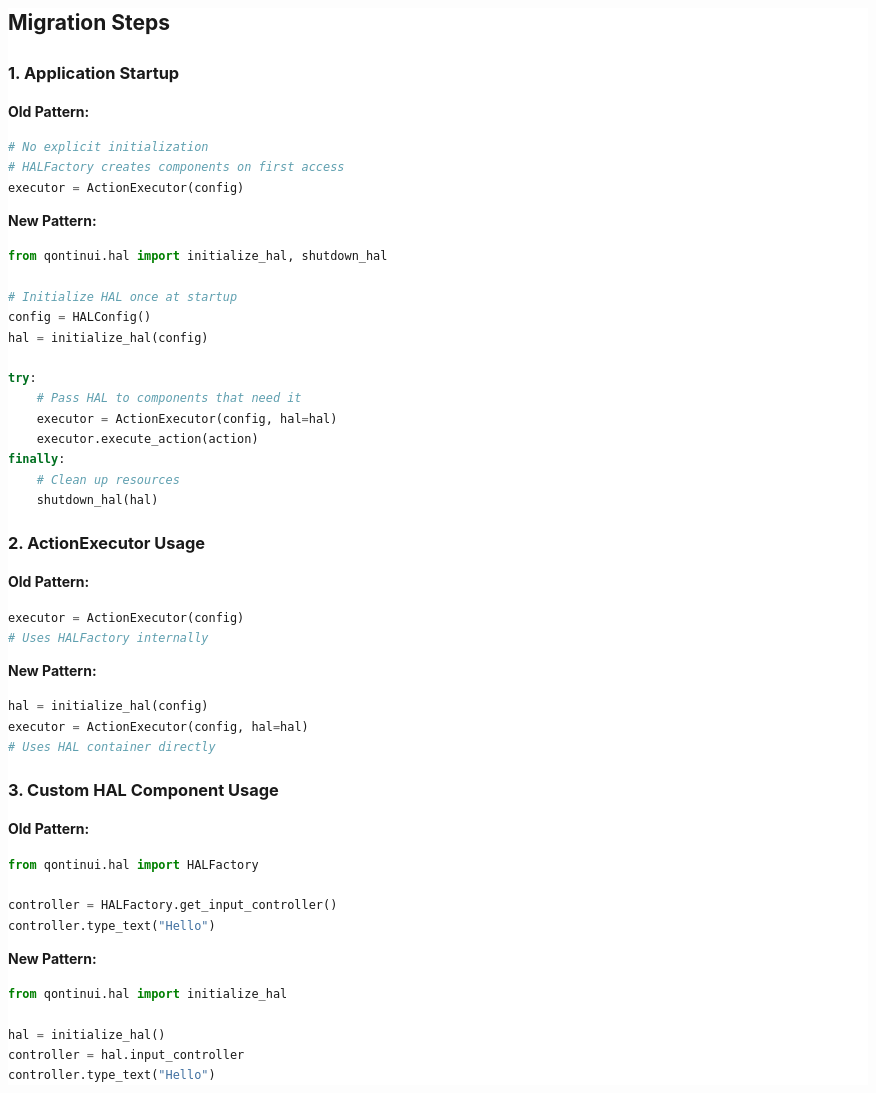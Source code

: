 ## Migration Steps

### 1. Application Startup

**Old Pattern:**
```python
# No explicit initialization
# HALFactory creates components on first access
executor = ActionExecutor(config)
```

**New Pattern:**
```python
from qontinui.hal import initialize_hal, shutdown_hal

# Initialize HAL once at startup
config = HALConfig()
hal = initialize_hal(config)

try:
    # Pass HAL to components that need it
    executor = ActionExecutor(config, hal=hal)
    executor.execute_action(action)
finally:
    # Clean up resources
    shutdown_hal(hal)
```

### 2. ActionExecutor Usage

**Old Pattern:**
```python
executor = ActionExecutor(config)
# Uses HALFactory internally
```

**New Pattern:**
```python
hal = initialize_hal(config)
executor = ActionExecutor(config, hal=hal)
# Uses HAL container directly
```

### 3. Custom HAL Component Usage

**Old Pattern:**
```python
from qontinui.hal import HALFactory

controller = HALFactory.get_input_controller()
controller.type_text("Hello")
```

**New Pattern:**
```python
from qontinui.hal import initialize_hal

hal = initialize_hal()
controller = hal.input_controller
controller.type_text("Hello")
```
